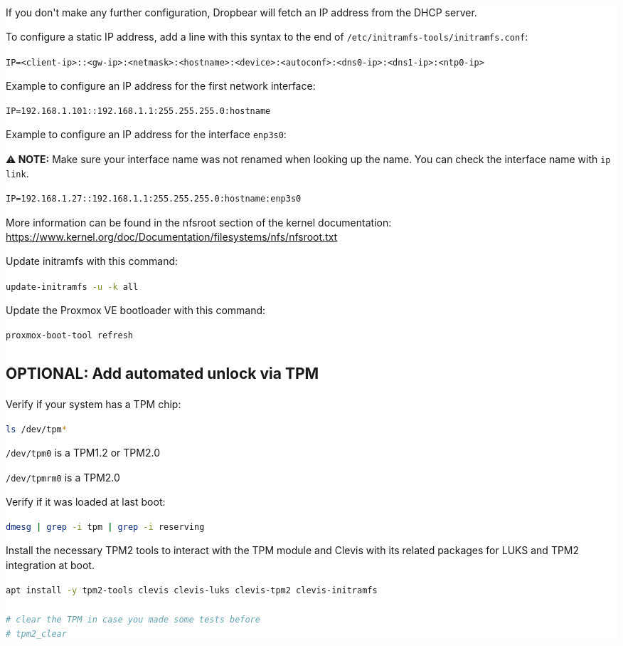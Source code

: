 If you don't make any further configuration, Dropbear will fetch an IP address from the DHCP server.

To configure a static IP address, add a line with this syntax to the end of `/etc/initramfs-tools/initramfs.conf`:

```
IP=<client-ip>::<gw-ip>:<netmask>:<hostname>:<device>:<autoconf>:<dns0-ip>:<dns1-ip>:<ntp0-ip>
```

Example to configure an IP address for the first network interface:

```
IP=192.168.1.101::192.168.1.1:255.255.255.0:hostname
```

Example to configure an IP address for the interface `enp3s0`:

**⚠️ NOTE:** Make sure your interface name was not renamed when looking up the name. You can check the interface name with `ip link`.

```
IP=192.168.1.27::192.168.1.1:255.255.255.0:hostname:enp3s0
```

More information can be found in the nfsroot section of the kernel documentation: https://www.kernel.org/doc/Documentation/filesystems/nfs/nfsroot.txt

Update initramfs with this command:

```bash
update-initramfs -u -k all
```

Update the Proxmox VE bootloader with this command:

```bash
proxmox-boot-tool refresh
```

## OPTIONAL: Add automated unlock via TPM

Verify if your system has a TPM chip:

```bash
ls /dev/tpm*
```

`/dev/tpm0` is a TPM1.2 or TPM2.0

`/dev/tpmrm0` is a TPM2.0

Verify if it was loaded at last boot:

```bash
dmesg | grep -i tpm | grep -i reserving
```

Install the necessary TPM2 tools to interact with the TPM module and Clevis with its related packages for LUKS and TPM2 integration at boot.

```bash
apt install -y tpm2-tools clevis clevis-luks clevis-tpm2 clevis-initramfs

# clear the TPM in case you made some tests before
# tpm2_clear
```
